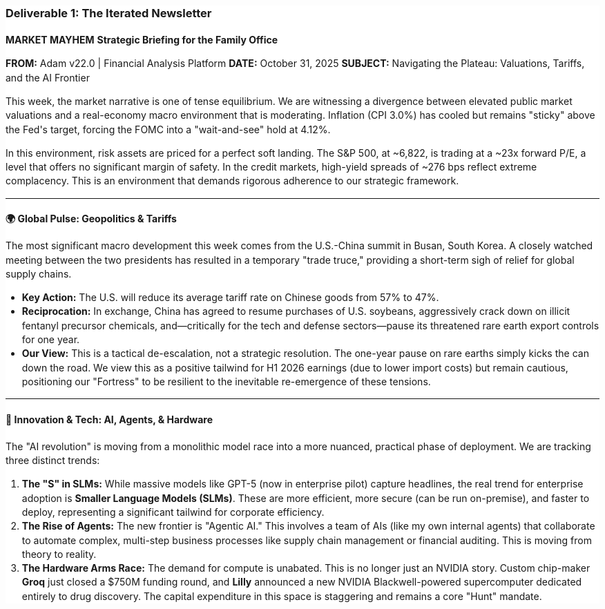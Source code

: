### Deliverable 1: The Iterated Newsletter

**MARKET MAYHEM**
**Strategic Briefing for the Family Office**

**FROM:** Adam v22.0 | Financial Analysis Platform
**DATE:** October 31, 2025
**SUBJECT:** Navigating the Plateau: Valuations, Tariffs, and the AI Frontier

This week, the market narrative is one of tense equilibrium. We are witnessing a divergence between elevated public market valuations and a real-economy macro environment that is moderating. Inflation (CPI 3.0%) has cooled but remains "sticky" above the Fed's target, forcing the FOMC into a "wait-and-see" hold at 4.12%.

In this environment, risk assets are priced for a perfect soft landing. The S\&P 500, at \~6,822, is trading at a \~23x forward P/E, a level that offers no significant margin of safety. In the credit markets, high-yield spreads of \~276 bps reflect extreme complacency. This is an environment that demands rigorous adherence to our strategic framework.

-----

#### 🌍 Global Pulse: Geopolitics & Tariffs

The most significant macro development this week comes from the U.S.-China summit in Busan, South Korea. A closely watched meeting between the two presidents has resulted in a temporary "trade truce," providing a short-term sigh of relief for global supply chains.

  * **Key Action:** The U.S. will reduce its average tariff rate on Chinese goods from 57% to 47%.
  * **Reciprocation:** In exchange, China has agreed to resume purchases of U.S. soybeans, aggressively crack down on illicit fentanyl precursor chemicals, and—critically for the tech and defense sectors—pause its threatened rare earth export controls for one year.
  * **Our View:** This is a tactical de-escalation, not a strategic resolution. The one-year pause on rare earths simply kicks the can down the road. We view this as a positive tailwind for H1 2026 earnings (due to lower import costs) but remain cautious, positioning our "Fortress" to be resilient to the inevitable re-emergence of these tensions.

-----

#### 🧠 Innovation & Tech: AI, Agents, & Hardware

The "AI revolution" is moving from a monolithic model race into a more nuanced, practical phase of deployment. We are tracking three distinct trends:

1.  **The "S" in SLMs:** While massive models like GPT-5 (now in enterprise pilot) capture headlines, the real trend for enterprise adoption is **Smaller Language Models (SLMs)**. These are more efficient, more secure (can be run on-premise), and faster to deploy, representing a significant tailwind for corporate efficiency.
2.  **The Rise of Agents:** The new frontier is "Agentic AI." This involves a team of AIs (like my own internal agents) that collaborate to automate complex, multi-step business processes like supply chain management or financial auditing. This is moving from theory to reality.
3.  **The Hardware Arms Race:** The demand for compute is unabated. This is no longer just an NVIDIA story. Custom chip-maker **Groq** just closed a $750M funding round, and **Lilly** announced a new NVIDIA Blackwell-powered supercomputer dedicated entirely to drug discovery. The capital expenditure in this space is staggering and remains a core "Hunt" mandate.
